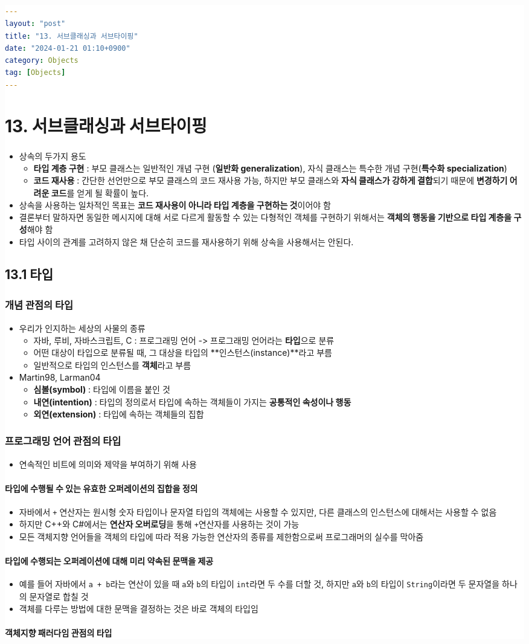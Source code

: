 ```yaml
---
layout: "post"
title: "13. 서브클래싱과 서브타이핑"
date: "2024-01-21 01:10+0900"
category: Objects
tag: [Objects]
---
```


# 13. 서브클래싱과 서브타이핑

- 상속의 두가지 용도
  - **타입 계층 구현** : 부모 클래스는 일반적인 개념 구현 (**일반화 generalization**), 자식 클래스는 특수한 개념 구현(**특수화 specialization**)
  - **코드 재사용** : 간단한 선언만으로 부모 클래스의 코드 재사용 가능, 하지만 부모 클래스와 **자식 클래스가 강하게 결합**되기 때문에 **변경하기 어려운 코드**를 얻게 될 확률이 높다.
- 상속을 사용하는 일차적인 목표는 **코드 재사용이 아니라 타입 계층을 구현하는 것**이어야 함
- 결론부터 말하자면 동일한 메시지에 대해 서로 다르게 활동할 수 있는 다형적인 객체를 구현하기 위해서는 **객체의 행동을 기반으로 타입 계층을 구성**해야 함
- 타입 사이의 관계를 고려하지 않은 채 단순히 코드를 재사용하기 위해 상속을 사용해서는 안된다.

## 13.1 타입

### 개념 관점의 타입

- 우리가 인지하는 세상의 사물의 종류
  - 자바, 루비, 자바스크립트, C : 프로그래밍 언어 -> 프로그래밍 언어라는 **타입**으로 분류
  - 어떤 대상이 타입으로 분류될 때, 그 대상을 타입의 **인스턴스(instance)**라고 부름
  - 일반적으로 타입의 인스턴스를 **객체**라고 부름
- Martin98, Larman04
  - **심볼(symbol)** : 타입에 이름을 붙인 것
  - **내연(intention)** : 타입의 정의로서 타입에 속하는 객체들이 가지는 **공통적인 속성이나 행동**
  - **외연(extension)** : 타입에 속하는 객체들의 집합

### 프로그래밍 언어 관점의 타입

- 연속적인 비트에 의미와 제약을 부여하기 위해 사용

#### 타입에 수행될 수 있는 유효한 오퍼레이션의 집합을 정의

- 자바에서 `+` 연산자는 원시형 숫자 타입이나 문자열 타입의 객체에는 사용할 수 있지만, 다른 클래스의 인스턴스에 대해서는 사용할 수 없음
- 하지만 C++와 C#에서는 **연산자 오버로딩**을 통해 `+`연산자를 사용하는 것이 가능
- 모든 객체지향 언어들을 객체의 타입에 따라 적용 가능한 연산자의 종류를 제한함으로써 프로그래머의 실수를 막아줌

#### 타입에 수행되는 오퍼레이션에 대해 미리 약속된 문맥을 제공

- 예를 들어 자바에서 `a + b`라는 연산이 있을 때 `a`와 `b`의 타입이 `int`라면 두 수를 더할 것, 하지만 `a`와 `b`의 타입이 `String`이라면 두 문자열을 하나의 문자열로 합칠 것
- 객체를 다루는 방법에 대한 문맥을 결정하는 것은 바로 객체의 타입임

#### 객체지향 패러다임 관점의 타입
